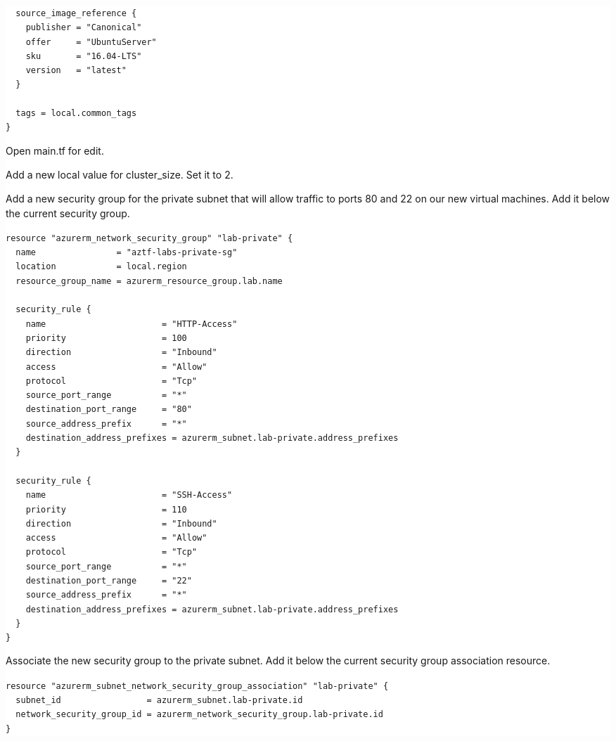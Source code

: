 ```
  source_image_reference {
    publisher = "Canonical"
    offer     = "UbuntuServer"
    sku       = "16.04-LTS"
    version   = "latest"
  }

  tags = local.common_tags
}
```

Open main.tf for edit.

Add a new local value for cluster_size.  Set it to 2.

Add a new security group for the private subnet that will allow traffic to ports 80 and 22 on our new virtual machines.  Add it below the current security group.
```
resource "azurerm_network_security_group" "lab-private" {
  name                = "aztf-labs-private-sg"
  location            = local.region
  resource_group_name = azurerm_resource_group.lab.name

  security_rule {
    name                       = "HTTP-Access"
    priority                   = 100
    direction                  = "Inbound"
    access                     = "Allow"
    protocol                   = "Tcp"
    source_port_range          = "*"
    destination_port_range     = "80"
    source_address_prefix      = "*"
    destination_address_prefixes = azurerm_subnet.lab-private.address_prefixes
  }

  security_rule {
    name                       = "SSH-Access"
    priority                   = 110
    direction                  = "Inbound"
    access                     = "Allow"
    protocol                   = "Tcp"
    source_port_range          = "*"
    destination_port_range     = "22"
    source_address_prefix      = "*"
    destination_address_prefixes = azurerm_subnet.lab-private.address_prefixes
  }
}
```

Associate the new security group to the private subnet.  Add it below the current security group association resource.
```
resource "azurerm_subnet_network_security_group_association" "lab-private" {
  subnet_id                 = azurerm_subnet.lab-private.id
  network_security_group_id = azurerm_network_security_group.lab-private.id
}
```
